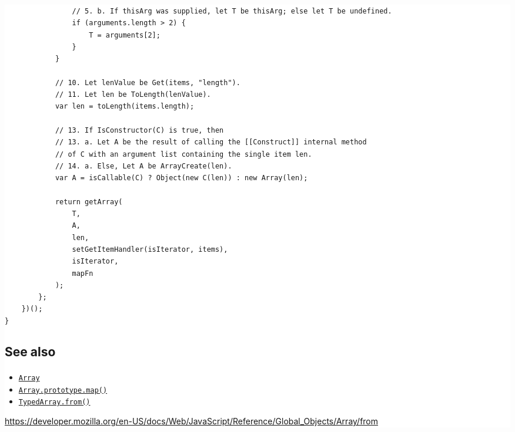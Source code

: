                     // 5. b. If thisArg was supplied, let T be thisArg; else let T be undefined.
                    if (arguments.length > 2) {
                        T = arguments[2];
                    }
                }

                // 10. Let lenValue be Get(items, "length").
                // 11. Let len be ToLength(lenValue).
                var len = toLength(items.length);

                // 13. If IsConstructor(C) is true, then
                // 13. a. Let A be the result of calling the [[Construct]] internal method
                // of C with an argument list containing the single item len.
                // 14. a. Else, Let A be ArrayCreate(len).
                var A = isCallable(C) ? Object(new C(len)) : new Array(len);

                return getArray(
                    T,
                    A,
                    len,
                    setGetItemHandler(isIterator, items),
                    isIterator,
                    mapFn
                );
            };
        })();
    }

## See also

-   [`Array`](../array)
-   [`Array.prototype.map()`](map)
-   [`TypedArray.from()`](../typedarray/from)

<a href="https://developer.mozilla.org/en-US/docs/Web/JavaScript/Reference/Global_Objects/Array/from" class="_attribution-link">https://developer.mozilla.org/en-US/docs/Web/JavaScript/Reference/Global_Objects/Array/from</a>
